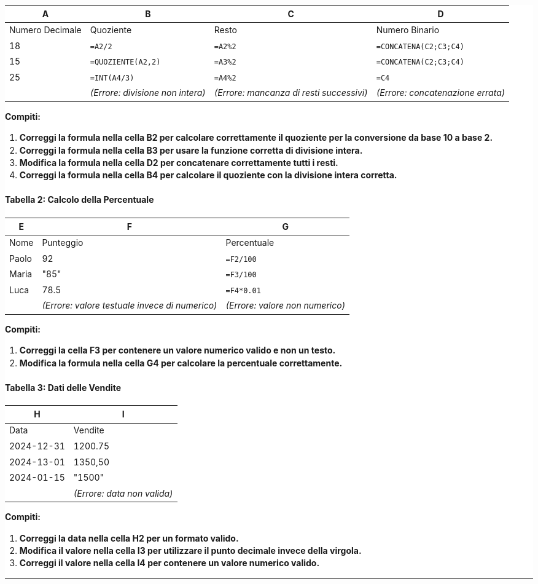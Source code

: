 | **A**               | **B**                      | **C**       | **D**                |
|---------------------|----------------------------|-------------|----------------------|
| Numero Decimale     | Quoziente                  | Resto       | Numero Binario       |
| 18                  | `=A2/2`                     | `=A2%2`     | `=CONCATENA(C2;C3;C4)` |
| 15                  | `=QUOZIENTE(A2,2)`          | `=A3%2`     | `=CONCATENA(C2;C3;C4)` |
| 25                  | `=INT(A4/3)`                | `=A4%2`     | `=C4`                |
|                     | *(Errore: divisione non intera)* | *(Errore: mancanza di resti successivi)* | *(Errore: concatenazione errata)* |

**Compiti:**
1. **Correggi la formula nella cella **B2** per calcolare correttamente il quoziente per la conversione da base 10 a base 2.**
2. **Correggi la formula nella cella **B3** per usare la funzione corretta di divisione intera.**
3. **Modifica la formula nella cella **D2** per concatenare correttamente tutti i resti.**
4. **Correggi la formula nella cella **B4** per calcolare il quoziente con la divisione intera corretta.**

#### **Tabella 2: Calcolo della Percentuale**

| **E**               | **F**       | **G**              |
|---------------------|-------------|--------------------|
| Nome                | Punteggio    | Percentuale        |
| Paolo               | 92          | `=F2/100`          |
| Maria               | "85"         | `=F3/100`          |
| Luca                | 78.5        | `=F4*0.01`         |
|                     | *(Errore: valore testuale invece di numerico)* | *(Errore: valore non numerico)* |

**Compiti:**
1. **Correggi la cella **F3** per contenere un valore numerico valido e non un testo.**
2. **Modifica la formula nella cella **G4** per calcolare la percentuale correttamente.**

#### **Tabella 3: Dati delle Vendite**

| **H**      | **I**                       |
|------------|-----------------------------|
| Data       | Vendite                     |
| 2024-12-31 | 1200.75                     |
| 2024-13-01 | 1350,50                     |
| 2024-01-15 | "1500"                      |
|            | *(Errore: data non valida)* | *(Errore: virgola nel numero)* |

**Compiti:**
1. **Correggi la data nella cella **H2** per un formato valido.**
2. **Modifica il valore nella cella **I3** per utilizzare il punto decimale invece della virgola.**
3. **Correggi il valore nella cella **I4** per contenere un valore numerico valido.**

---
